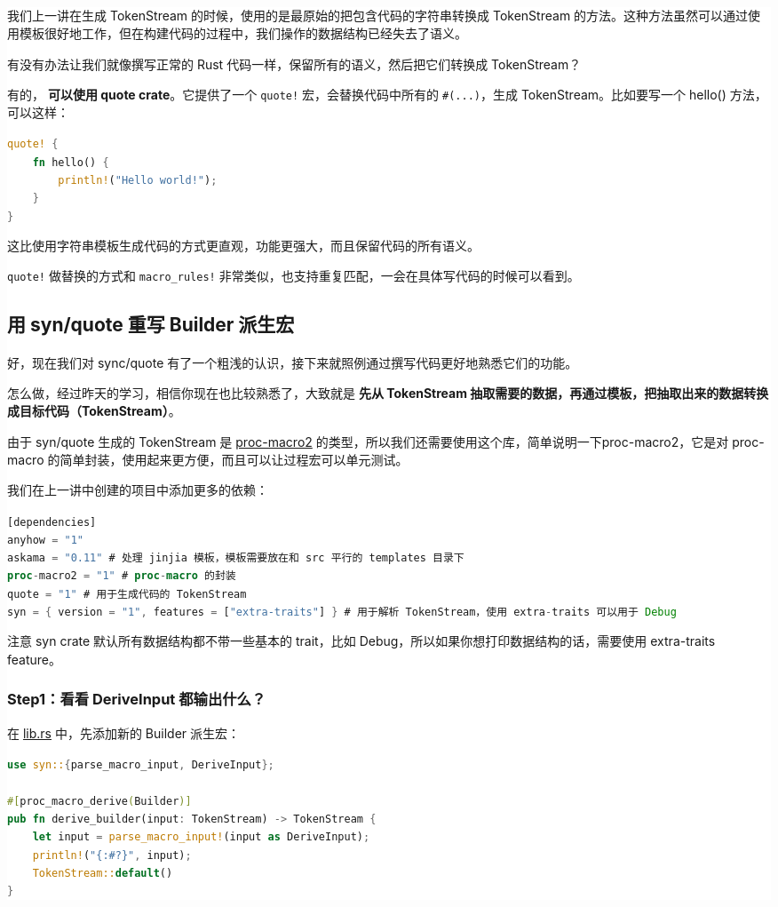 我们上一讲在生成 TokenStream 的时候，使用的是最原始的把包含代码的字符串转换成 TokenStream 的方法。这种方法虽然可以通过使用模板很好地工作，但在构建代码的过程中，我们操作的数据结构已经失去了语义。

有没有办法让我们就像撰写正常的 Rust 代码一样，保留所有的语义，然后把它们转换成 TokenStream？

有的， **可以使用 quote crate**。它提供了一个 `quote!` 宏，会替换代码中所有的 `#(...)`，生成 TokenStream。比如要写一个 hello() 方法，可以这样：

```rust
quote! {
    fn hello() {
        println!("Hello world!");
    }
}

```

这比使用字符串模板生成代码的方式更直观，功能更强大，而且保留代码的所有语义。

`quote!` 做替换的方式和 `macro_rules!` 非常类似，也支持重复匹配，一会在具体写代码的时候可以看到。

## 用 syn/quote 重写 Builder 派生宏

好，现在我们对 sync/quote 有了一个粗浅的认识，接下来就照例通过撰写代码更好地熟悉它们的功能。

怎么做，经过昨天的学习，相信你现在也比较熟悉了，大致就是 **先从 TokenStream 抽取需要的数据，再通过模板，把抽取出来的数据转换成目标代码（TokenStream）**。

由于 syn/quote 生成的 TokenStream 是 [proc-macro2](https://github.com/dtolnay/proc-macro2) 的类型，所以我们还需要使用这个库，简单说明一下proc-macro2，它是对 proc-macro 的简单封装，使用起来更方便，而且可以让过程宏可以单元测试。

我们在上一讲中创建的项目中添加更多的依赖：

```rust
[dependencies]
anyhow = "1"
askama = "0.11" # 处理 jinjia 模板，模板需要放在和 src 平行的 templates 目录下
proc-macro2 = "1" # proc-macro 的封装
quote = "1" # 用于生成代码的 TokenStream
syn = { version = "1", features = ["extra-traits"] } # 用于解析 TokenStream，使用 extra-traits 可以用于 Debug

```

注意 syn crate 默认所有数据结构都不带一些基本的 trait，比如 Debug，所以如果你想打印数据结构的话，需要使用 extra-traits feature。

### Step1：看看 DeriveInput 都输出什么？

在 [lib.rs](http://lib.rs) 中，先添加新的 Builder 派生宏：

```rust
use syn::{parse_macro_input, DeriveInput};

#[proc_macro_derive(Builder)]
pub fn derive_builder(input: TokenStream) -> TokenStream {
    let input = parse_macro_input!(input as DeriveInput);
    println!("{:#?}", input);
    TokenStream::default()
}

```
